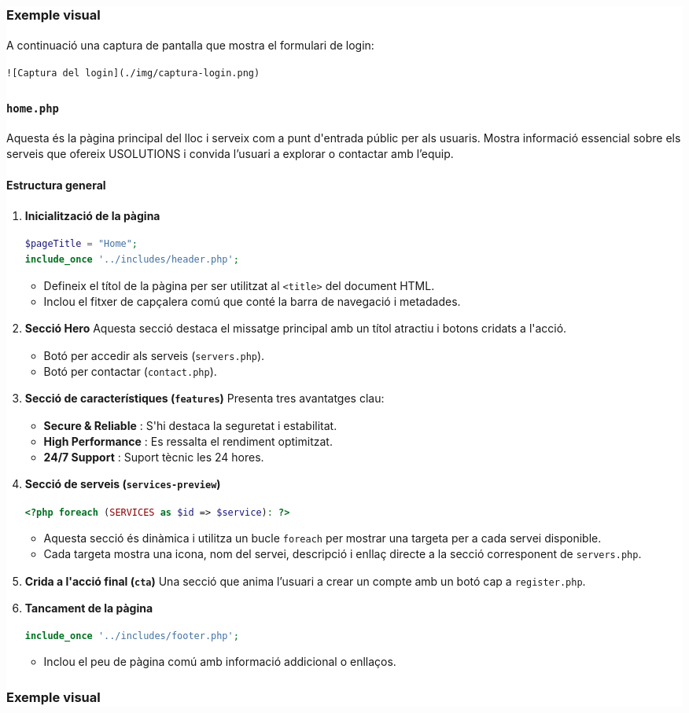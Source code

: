 ### Exemple visual

A continuació una captura de pantalla que mostra el formulari de login:

```
![Captura del login](./img/captura-login.png)
```

### `home.php`

Aquesta és la pàgina principal del lloc i serveix com a punt d'entrada públic per als usuaris. Mostra informació essencial sobre els serveis que ofereix USOLUTIONS i convida l’usuari a explorar o contactar amb l’equip.

#### Estructura general

1. **Inicialització de la pàgina**

   ```php
   $pageTitle = "Home";
   include_once '../includes/header.php';
   ```

   - Defineix el títol de la pàgina per ser utilitzat al `<title>` del document HTML.
   - Inclou el fitxer de capçalera comú que conté la barra de navegació i metadades.
2. **Secció Hero**
   Aquesta secció destaca el missatge principal amb un títol atractiu i botons cridats a l'acció.

   - Botó per accedir als serveis (`servers.php`).
   - Botó per contactar (`contact.php`).
3. **Secció de característiques (`features`)**
   Presenta tres avantatges clau:

   - **Secure & Reliable** : S'hi destaca la seguretat i estabilitat.
   - **High Performance** : Es ressalta el rendiment optimitzat.
   - **24/7 Support** : Suport tècnic les 24 hores.
4. **Secció de serveis (`services-preview`)**

   ```php
   <?php foreach (SERVICES as $id => $service): ?>
   ```

   - Aquesta secció és dinàmica i utilitza un bucle `foreach` per mostrar una targeta per a cada servei disponible.
   - Cada targeta mostra una icona, nom del servei, descripció i enllaç directe a la secció corresponent de `servers.php`.
5. **Crida a l'acció final (`cta`)**
   Una secció que anima l’usuari a crear un compte amb un botó cap a `register.php`.
6. **Tancament de la pàgina**

   ```php
   include_once '../includes/footer.php';
   ```

   - Inclou el peu de pàgina comú amb informació addicional o enllaços.

### Exemple visual
